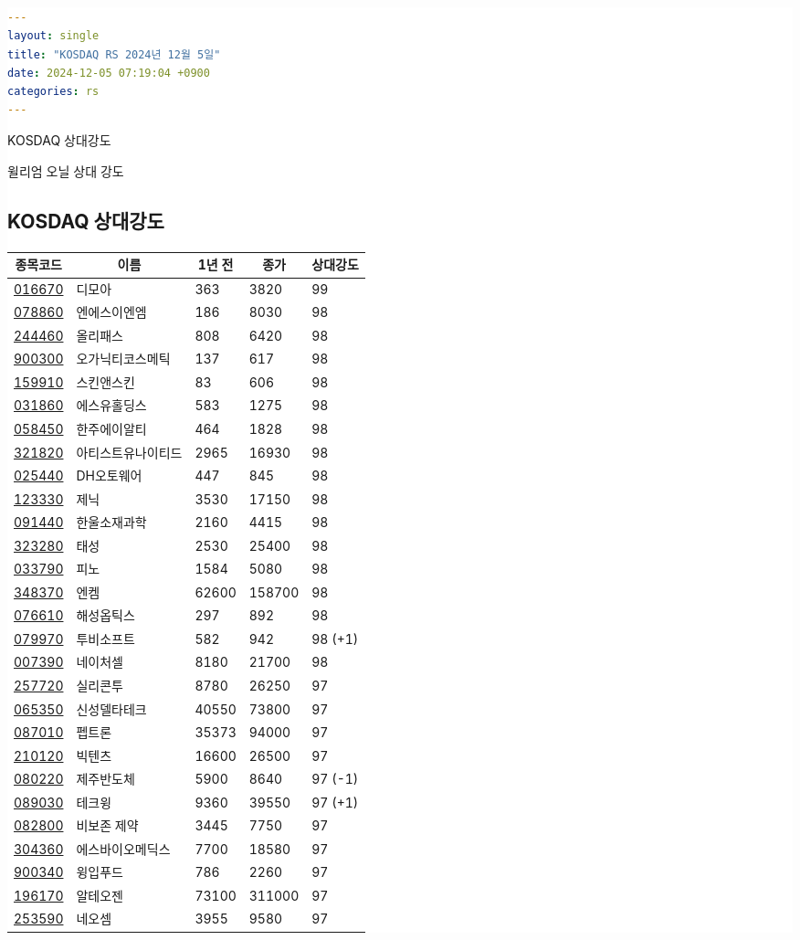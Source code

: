 ```yaml
---
layout: single
title: "KOSDAQ RS 2024년 12월 5일"
date: 2024-12-05 07:19:04 +0900
categories: rs
---
```

KOSDAQ 상대강도

윌리엄 오닐 상대 강도

## KOSDAQ 상대강도

|종목코드|이름|1년 전|종가|상대강도|
|------|---|-----|--|------|
|[016670](https://finance.daum.net/quotes/A016670)|디모아|363|3820|99 |
|[078860](https://finance.daum.net/quotes/A078860)|엔에스이엔엠|186|8030|98 |
|[244460](https://finance.daum.net/quotes/A244460)|올리패스|808|6420|98 |
|[900300](https://finance.daum.net/quotes/A900300)|오가닉티코스메틱|137|617|98 |
|[159910](https://finance.daum.net/quotes/A159910)|스킨앤스킨|83|606|98 |
|[031860](https://finance.daum.net/quotes/A031860)|에스유홀딩스|583|1275|98 |
|[058450](https://finance.daum.net/quotes/A058450)|한주에이알티|464|1828|98 |
|[321820](https://finance.daum.net/quotes/A321820)|아티스트유나이티드|2965|16930|98 |
|[025440](https://finance.daum.net/quotes/A025440)|DH오토웨어|447|845|98 |
|[123330](https://finance.daum.net/quotes/A123330)|제닉|3530|17150|98 |
|[091440](https://finance.daum.net/quotes/A091440)|한울소재과학|2160|4415|98 |
|[323280](https://finance.daum.net/quotes/A323280)|태성|2530|25400|98 |
|[033790](https://finance.daum.net/quotes/A033790)|피노|1584|5080|98 |
|[348370](https://finance.daum.net/quotes/A348370)|엔켐|62600|158700|98 |
|[076610](https://finance.daum.net/quotes/A076610)|해성옵틱스|297|892|98 |
|[079970](https://finance.daum.net/quotes/A079970)|투비소프트|582|942|98 (+1)|
|[007390](https://finance.daum.net/quotes/A007390)|네이처셀|8180|21700|98 |
|[257720](https://finance.daum.net/quotes/A257720)|실리콘투|8780|26250|97 |
|[065350](https://finance.daum.net/quotes/A065350)|신성델타테크|40550|73800|97 |
|[087010](https://finance.daum.net/quotes/A087010)|펩트론|35373|94000|97 |
|[210120](https://finance.daum.net/quotes/A210120)|빅텐츠|16600|26500|97 |
|[080220](https://finance.daum.net/quotes/A080220)|제주반도체|5900|8640|97 (-1)|
|[089030](https://finance.daum.net/quotes/A089030)|테크윙|9360|39550|97 (+1)|
|[082800](https://finance.daum.net/quotes/A082800)|비보존 제약|3445|7750|97 |
|[304360](https://finance.daum.net/quotes/A304360)|에스바이오메딕스|7700|18580|97 |
|[900340](https://finance.daum.net/quotes/A900340)|윙입푸드|786|2260|97 |
|[196170](https://finance.daum.net/quotes/A196170)|알테오젠|73100|311000|97 |
|[253590](https://finance.daum.net/quotes/A253590)|네오셈|3955|9580|97 |